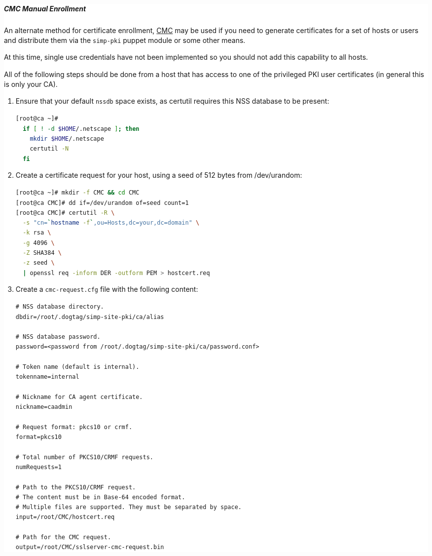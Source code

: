 ##### CMC Manual Enrollment

An alternate method for certificate enrollment,
[CMC](https://tools.ietf.org/html/rfc5273) may be used if you need to generate
certificates for a set of hosts or users and distribute them via the `simp-pki`
puppet module or some other means.

At this time, single use credentials have not been implemented so you should
not add this capability to all hosts.

All of the following steps should be done from a host that has access to one of
the privileged PKI user certificates (in general this is only your CA).

1. Ensure that your default `nssdb` space exists, as certutil requires
   this NSS database to be present:

   ```bash
   [root@ca ~]#
     if [ ! -d $HOME/.netscape ]; then
       mkdir $HOME/.netscape
       certutil -N
     fi
   ```

2. Create a certificate request for your host, using a seed of 512
   bytes from /dev/urandom:

    ```bash
    [root@ca ~]# mkdir -f CMC && cd CMC
    [root@ca CMC]# dd if=/dev/urandom of=seed count=1
    [root@ca CMC]# certutil -R \
      -s "cn=`hostname -f`,ou=Hosts,dc=your,dc=domain" \
      -k rsa \
      -g 4096 \
      -Z SHA384 \
      -z seed \
      | openssl req -inform DER -outform PEM > hostcert.req
    ```

3. Create a `cmc-request.cfg` file with the following content:

   ```
   # NSS database directory.
   dbdir=/root/.dogtag/simp-site-pki/ca/alias

   # NSS database password.
   password=<password from /root/.dogtag/simp-site-pki/ca/password.conf>

   # Token name (default is internal).
   tokenname=internal

   # Nickname for CA agent certificate.
   nickname=caadmin

   # Request format: pkcs10 or crmf.
   format=pkcs10

   # Total number of PKCS10/CRMF requests.
   numRequests=1

   # Path to the PKCS10/CRMF request.
   # The content must be in Base-64 encoded format.
   # Multiple files are supported. They must be separated by space.
   input=/root/CMC/hostcert.req

   # Path for the CMC request.
   output=/root/CMC/sslserver-cmc-request.bin
   ```